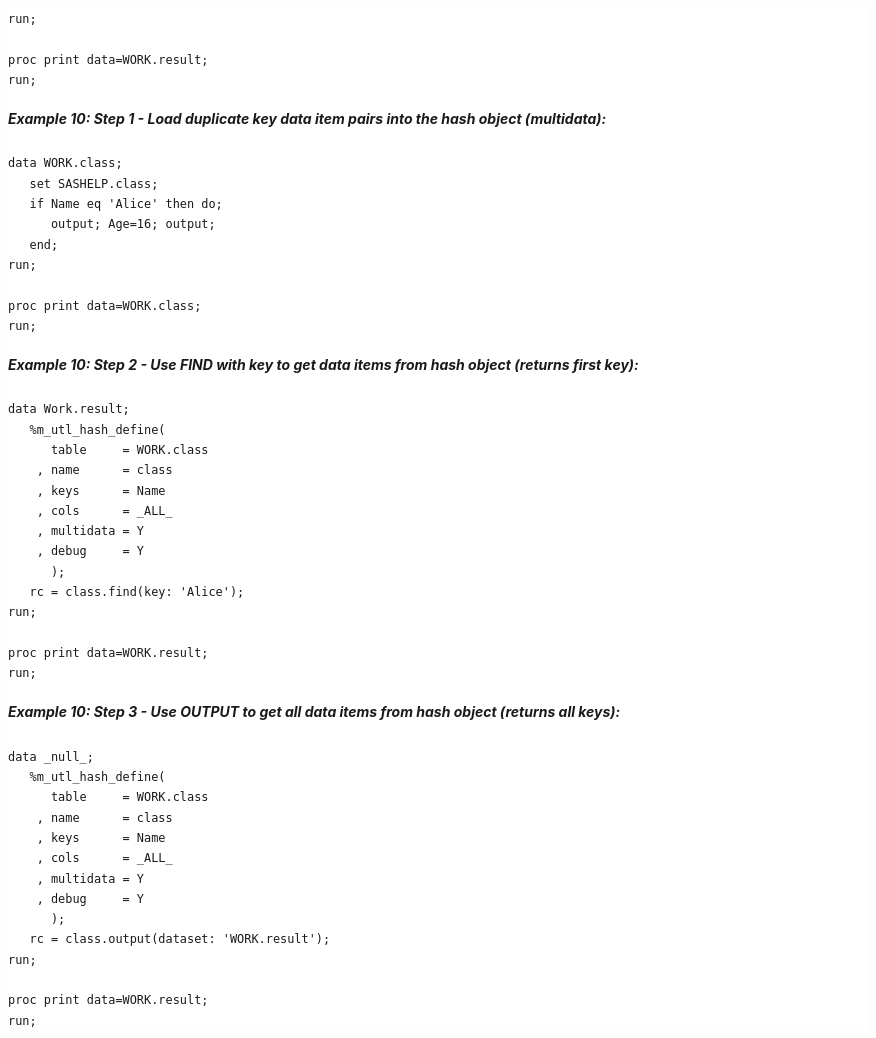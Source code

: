 ```sas
run;

proc print data=WORK.result;
run;

```

##### Example 10: Step 1 - Load duplicate key data item pairs into the hash object (multidata):
```sas
data WORK.class;
   set SASHELP.class;
   if Name eq 'Alice' then do;
      output; Age=16; output;
   end;
run;

proc print data=WORK.class;
run;

```

##### Example 10: Step 2 - Use FIND with key to get data items from hash object (returns first key):
```sas
data Work.result;
   %m_utl_hash_define(
      table     = WORK.class
    , name      = class
    , keys      = Name
    , cols      = _ALL_
    , multidata = Y
    , debug     = Y
      );
   rc = class.find(key: 'Alice');
run;

proc print data=WORK.result;
run;

```

##### Example 10: Step 3 - Use OUTPUT to get all data items from hash object (returns all keys):
```sas
data _null_;
   %m_utl_hash_define(
      table     = WORK.class
    , name      = class
    , keys      = Name
    , cols      = _ALL_
    , multidata = Y
    , debug     = Y
      );
   rc = class.output(dataset: 'WORK.result');
run;

proc print data=WORK.result;
run;

```
